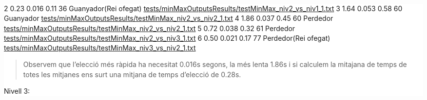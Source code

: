 <td>2</td>
<td>0.23</td>
<td>0.016</td>
<td>0.11</td>
<td>36</td>
<td>Guanyador(Rei ofegat)</td>
<td><a href="https://github.com/udg-propro/projecte-2020-a3/blob/master/tests/minMaxOutputsResults/testMinMax_niv2_vs_niv1_1.txt">tests/minMaxOutputsResults/testMinMax_niv2_vs_niv1_1.txt</a></td>
</tr>
<tr>
<td>3</td>
<td>1.64</td>
<td>0.053</td>
<td>0.58</td>
<td>60</td>
<td>Guanyador</td>
<td><a href="https://github.com/udg-propro/projecte-2020-a3/blob/master/tests/minMaxOutputsResults/testMinMax_niv2_vs_niv2_1.txt">tests/minMaxOutputsResults/testMinMax_niv2_vs_niv2_1.txt</a></td>
</tr>
<tr>
<td>4</td>
<td>1.86</td>
<td>0.037</td>
<td>0.45</td>
<td>60</td>
<td>Perdedor</td>
<td><a href="https://github.com/udg-propro/projecte-2020-a3/blob/master/tests/minMaxOutputsResults/testMinMax_niv2_vs_niv2_1.txt">tests/minMaxOutputsResults/testMinMax_niv2_vs_niv2_1.txt</a></td>
</tr>
<tr>
<td>5</td>
<td>0.72</td>
<td>0.038</td>
<td>0.32</td>
<td>61</td>
<td>Perdedor</td>
<td><a href="https://github.com/udg-propro/projecte-2020-a3/blob/master/tests/minMaxOutputsResults/testMinMax_niv2_vs_niv3_1.txt">tests/minMaxOutputsResults/testMinMax_niv2_vs_niv3_1.txt</a></td>
</tr>
<tr>
<td>6</td>
<td>0.50</td>
<td>0.021</td>
<td>0.17</td>
<td>77</td>
<td>Perdedor(Rei ofegat)</td>
<td><a href="https://github.com/udg-propro/projecte-2020-a3/blob/master/tests/minMaxOutputsResults/testMinMax_niv3_vs_niv2_1.txt">tests/minMaxOutputsResults/testMinMax_niv3_vs_niv2_1.txt</a></td>
</tr>
</tbody>
</table><blockquote>
<p>Observem que l’elecció més ràpida ha necesitat 0.016s segons, la més lenta 1.86s i  si calculem la mitajana de temps de totes les mitjanes ens surt una mitjana de temps d’elecció de 0.28s.</p>
</blockquote>
<p>Nivell 3:</p>
